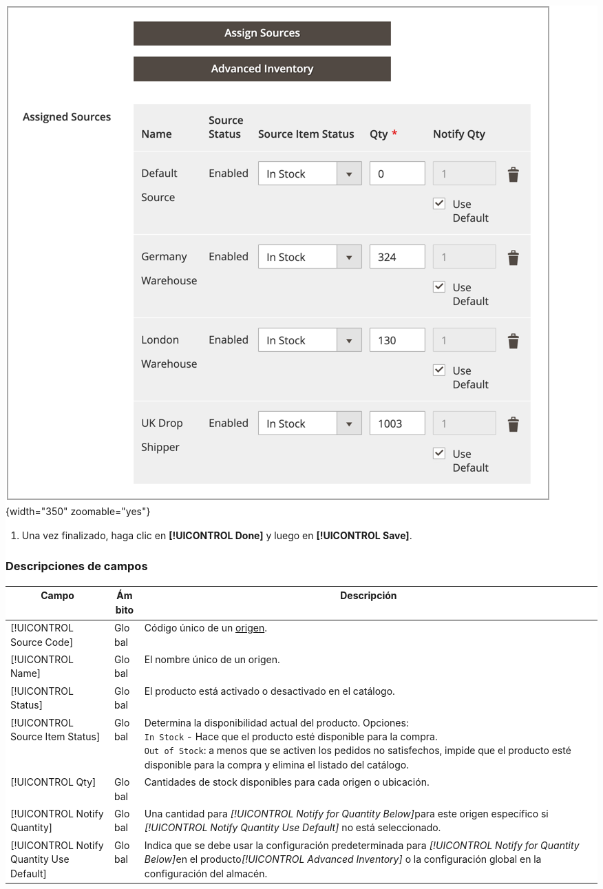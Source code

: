    ![Sección de orígenes para un producto](assets/inventory-product-quantity-edit.png){width="350" zoomable="yes"}

1. Una vez finalizado, haga clic en **[!UICONTROL Done]** y luego en **[!UICONTROL Save]**.

### Descripciones de campos

| Campo | Ámbito | Descripción |
|--|--|--|
| [!UICONTROL Source Code] | Global | Código único de un [origen](sources-manage.md). |
| [!UICONTROL Name] | Global | El nombre único de un origen. |
| [!UICONTROL Status] | Global | El producto está activado o desactivado en el catálogo. |
| [!UICONTROL Source Item Status] | Global | Determina la disponibilidad actual del producto. Opciones:<br />`In Stock` - Hace que el producto esté disponible para la compra.<br />`Out of Stock`: a menos que se activen los pedidos no satisfechos, impide que el producto esté disponible para la compra y elimina el listado del catálogo. |
| [!UICONTROL Qty] | Global | Cantidades de stock disponibles para cada origen o ubicación. |
| [!UICONTROL Notify Quantity] | Global | Una cantidad para _[!UICONTROL Notify for Quantity Below]_&#x200B;para este origen específico si&#x200B;_[!UICONTROL Notify Quantity Use Default]_ no está seleccionado. |
| [!UICONTROL Notify Quantity Use Default] | Global | Indica que se debe usar la configuración predeterminada para _[!UICONTROL Notify for Quantity Below]_&#x200B;en el producto&#x200B;_[!UICONTROL Advanced Inventory]_ o la configuración global en la configuración del almacén. |
